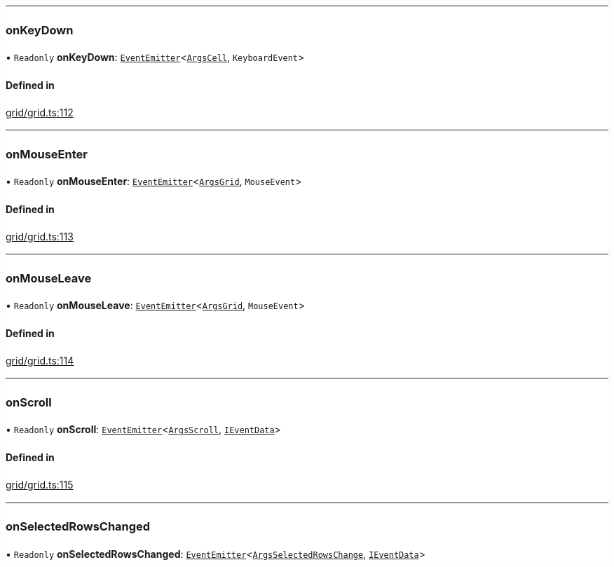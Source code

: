 ___

### onKeyDown

• `Readonly` **onKeyDown**: [`EventEmitter`](EventEmitter.md)<[`ArgsCell`](../interfaces/ArgsCell.md), `KeyboardEvent`\>

#### Defined in

[grid/grid.ts:112](https://github.com/serenity-is/sleekgrid/blob/master/src/grid/grid.ts#line&#x3D;112)

___

### onMouseEnter

• `Readonly` **onMouseEnter**: [`EventEmitter`](EventEmitter.md)<[`ArgsGrid`](../interfaces/ArgsGrid.md), `MouseEvent`\>

#### Defined in

[grid/grid.ts:113](https://github.com/serenity-is/sleekgrid/blob/master/src/grid/grid.ts#line&#x3D;113)

___

### onMouseLeave

• `Readonly` **onMouseLeave**: [`EventEmitter`](EventEmitter.md)<[`ArgsGrid`](../interfaces/ArgsGrid.md), `MouseEvent`\>

#### Defined in

[grid/grid.ts:114](https://github.com/serenity-is/sleekgrid/blob/master/src/grid/grid.ts#line&#x3D;114)

___

### onScroll

• `Readonly` **onScroll**: [`EventEmitter`](EventEmitter.md)<[`ArgsScroll`](../interfaces/ArgsScroll.md), [`IEventData`](../interfaces/IEventData.md)\>

#### Defined in

[grid/grid.ts:115](https://github.com/serenity-is/sleekgrid/blob/master/src/grid/grid.ts#line&#x3D;115)

___

### onSelectedRowsChanged

• `Readonly` **onSelectedRowsChanged**: [`EventEmitter`](EventEmitter.md)<[`ArgsSelectedRowsChange`](../interfaces/ArgsSelectedRowsChange.md), [`IEventData`](../interfaces/IEventData.md)\>
